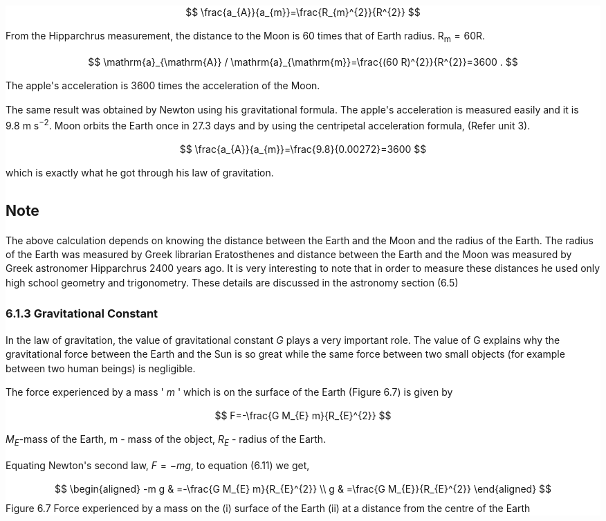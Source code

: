 $$
\frac{a_{A}}{a_{m}}=\frac{R_{m}^{2}}{R^{2}}
$$

From the Hipparchrus measurement, the distance to the Moon is 60 times that of Earth radius. $\mathrm{R}_{\mathrm{m}}=60 \mathrm{R}$.

$$
\mathrm{a}_{\mathrm{A}} / \mathrm{a}_{\mathrm{m}}=\frac{(60 R)^{2}}{R^{2}}=3600 .
$$

The apple's acceleration is 3600 times the acceleration of the Moon.

The same result was obtained by Newton using his gravitational formula. The apple's acceleration is measured easily and it is $9.8 \mathrm{~m} \mathrm{~s}^{-2}$. Moon orbits the Earth once in 27.3 days and by using the centripetal acceleration formula, (Refer unit 3).

$$
\frac{a_{A}}{a_{m}}=\frac{9.8}{0.00272}=3600
$$

which is exactly what he got through his law of gravitation.

## Note
The above calculation depends on knowing the distance between the Earth and the Moon and the radius of the Earth. The radius of the Earth was measured by Greek librarian Eratosthenes and distance between the Earth and the Moon was measured by Greek astronomer Hipparchrus 2400 years ago. It is very interesting to note that in order to measure these distances he used only high school geometry and trigonometry. These details are discussed in the astronomy section (6.5)

### 6.1.3 Gravitational Constant

In the law of gravitation, the value of gravitational constant $G$ plays a very important role. The value of $\mathrm{G}$ explains why the gravitational force between the Earth and the Sun is so great while the same force between two small objects (for example between two human beings) is negligible.

The force experienced by a mass ' $m$ ' which is on the surface of the Earth (Figure 6.7) is given by

$$
F=-\frac{G M_{E} m}{R_{E}^{2}}
$$

$M_{E}$-mass of the Earth, $\mathrm{m}$ - mass of the object, $R_{E}$ - radius of the Earth.

Equating Newton's second law, $F=-m g$, to equation (6.11) we get,

$$
\begin{aligned}
-m g & =-\frac{G M_{E} m}{R_{E}^{2}} \\
g & =\frac{G M_{E}}{R_{E}^{2}}
\end{aligned}
$$
Figure 6.7 Force experienced by a mass on the (i) surface of the Earth (ii) at a distance from the centre of the Earth
